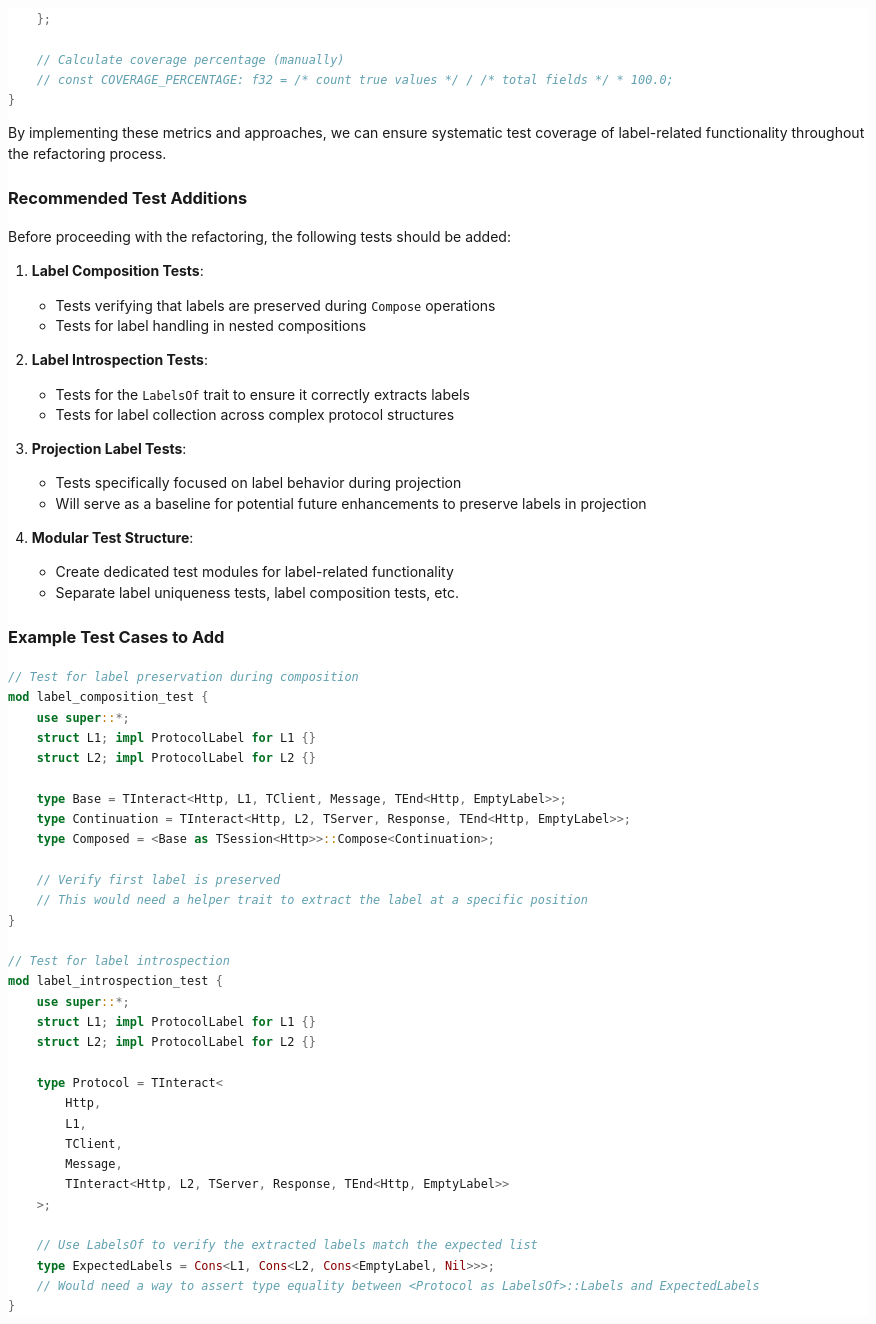 ```rust
    };
    
    // Calculate coverage percentage (manually)
    // const COVERAGE_PERCENTAGE: f32 = /* count true values */ / /* total fields */ * 100.0;
}
```

By implementing these metrics and approaches, we can ensure systematic test coverage of label-related functionality throughout the refactoring process.

### Recommended Test Additions

Before proceeding with the refactoring, the following tests should be added:

1. **Label Composition Tests**:
   - Tests verifying that labels are preserved during `Compose` operations
   - Tests for label handling in nested compositions

2. **Label Introspection Tests**:
   - Tests for the `LabelsOf` trait to ensure it correctly extracts labels
   - Tests for label collection across complex protocol structures

3. **Projection Label Tests**:
   - Tests specifically focused on label behavior during projection
   - Will serve as a baseline for potential future enhancements to preserve labels in projection

4. **Modular Test Structure**:
   - Create dedicated test modules for label-related functionality
   - Separate label uniqueness tests, label composition tests, etc.

### Example Test Cases to Add

```rust
// Test for label preservation during composition
mod label_composition_test {
    use super::*;
    struct L1; impl ProtocolLabel for L1 {}
    struct L2; impl ProtocolLabel for L2 {}
    
    type Base = TInteract<Http, L1, TClient, Message, TEnd<Http, EmptyLabel>>;
    type Continuation = TInteract<Http, L2, TServer, Response, TEnd<Http, EmptyLabel>>;
    type Composed = <Base as TSession<Http>>::Compose<Continuation>;
    
    // Verify first label is preserved
    // This would need a helper trait to extract the label at a specific position
}

// Test for label introspection
mod label_introspection_test {
    use super::*;
    struct L1; impl ProtocolLabel for L1 {}
    struct L2; impl ProtocolLabel for L2 {}
    
    type Protocol = TInteract<
        Http, 
        L1, 
        TClient, 
        Message, 
        TInteract<Http, L2, TServer, Response, TEnd<Http, EmptyLabel>>
    >;
    
    // Use LabelsOf to verify the extracted labels match the expected list
    type ExpectedLabels = Cons<L1, Cons<L2, Cons<EmptyLabel, Nil>>>;
    // Would need a way to assert type equality between <Protocol as LabelsOf>::Labels and ExpectedLabels
}
```